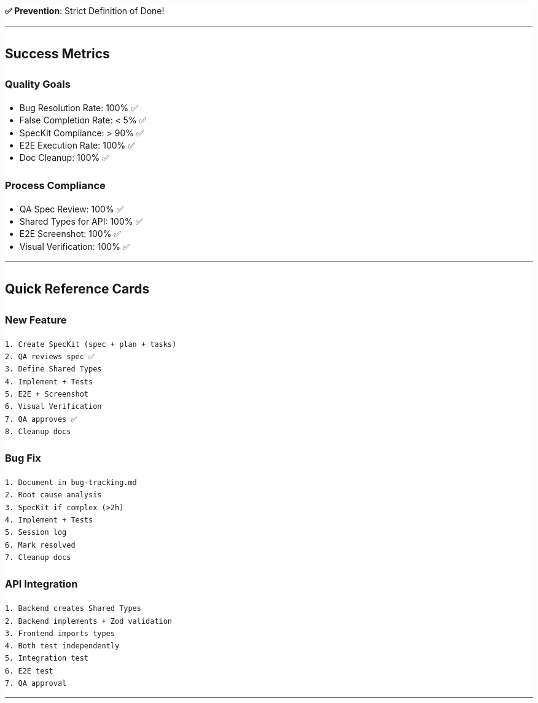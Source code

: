 **✅ Prevention**: Strict Definition of Done!

---

## Success Metrics

### Quality Goals
- Bug Resolution Rate: 100% ✅
- False Completion Rate: < 5% ✅
- SpecKit Compliance: > 90% ✅
- E2E Execution Rate: 100% ✅
- Doc Cleanup: 100% ✅

### Process Compliance
- QA Spec Review: 100% ✅
- Shared Types for API: 100% ✅
- E2E Screenshot: 100% ✅
- Visual Verification: 100% ✅

---

## Quick Reference Cards

### New Feature
```
1. Create SpecKit (spec + plan + tasks)
2. QA reviews spec ✅
3. Define Shared Types
4. Implement + Tests
5. E2E + Screenshot
6. Visual Verification
7. QA approves ✅
8. Cleanup docs
```

### Bug Fix
```
1. Document in bug-tracking.md
2. Root cause analysis
3. SpecKit if complex (>2h)
4. Implement + Tests
5. Session log
6. Mark resolved
7. Cleanup docs
```

### API Integration
```
1. Backend creates Shared Types
2. Backend implements + Zod validation
3. Frontend imports types
4. Both test independently
5. Integration test
6. E2E test
7. QA approval
```

---